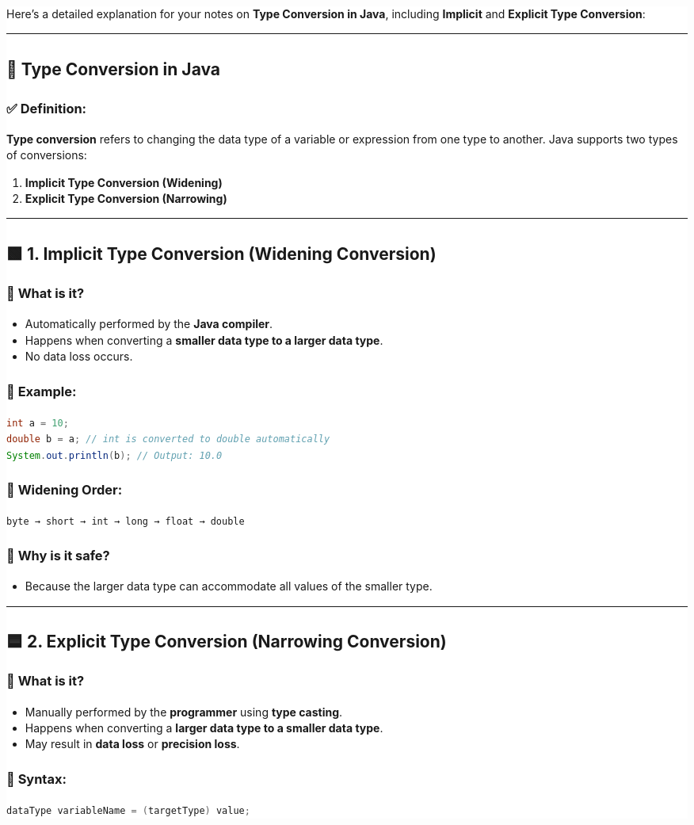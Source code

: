 Here’s a detailed explanation for your notes on **Type Conversion in Java**, including **Implicit** and **Explicit Type Conversion**:

---

## 🔄 **Type Conversion in Java**

### ✅ **Definition:**
**Type conversion** refers to changing the data type of a variable or expression from one type to another. Java supports two types of conversions:

1. **Implicit Type Conversion (Widening)**
2. **Explicit Type Conversion (Narrowing)**

---

## 🟩 **1. Implicit Type Conversion (Widening Conversion)**

### 🔹 **What is it?**
- Automatically performed by the **Java compiler**.
- Happens when converting a **smaller data type to a larger data type**.
- No data loss occurs.

### 🔹 **Example:**
```java
int a = 10;
double b = a; // int is converted to double automatically
System.out.println(b); // Output: 10.0
```

### 🔹 **Widening Order:**
```plaintext
byte → short → int → long → float → double
```

### 🔹 **Why is it safe?**
- Because the larger data type can accommodate all values of the smaller type.

---

## 🟦 **2. Explicit Type Conversion (Narrowing Conversion)**

### 🔹 **What is it?**
- Manually performed by the **programmer** using **type casting**.
- Happens when converting a **larger data type to a smaller data type**.
- May result in **data loss** or **precision loss**.

### 🔹 **Syntax:**
```java
dataType variableName = (targetType) value;
```
